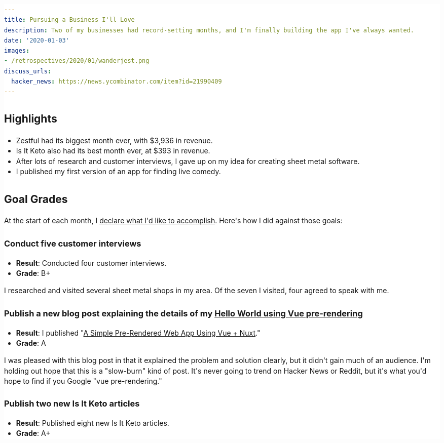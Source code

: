 ```yaml
---
title: Pursuing a Business I'll Love
description: Two of my businesses had record-setting months, and I'm finally building the app I've always wanted.
date: '2020-01-03'
images:
- /retrospectives/2020/01/wanderjest.png
discuss_urls:
  hacker_news: https://news.ycombinator.com/item?id=21990409
---
```


## Highlights

* Zestful had its biggest month ever, with $3,936 in revenue.
* Is It Keto also had its best month ever, at $393 in revenue.
* After lots of research and customer interviews, I gave up on my idea for creating sheet metal software.
* I published my first version of an app for finding live comedy.

## Goal Grades

At the start of each month, I [declare what I'd like to accomplish](/retrospectives/2019/12/#goals-for-next-month). Here's how I did against those goals:

### Conduct five customer interviews

* **Result**: Conducted four customer interviews.
* **Grade**: B+

I researched and visited several sheet metal shops in my area. Of the seven I visited, four agreed to speak with me.

### Publish a new blog post explaining the details of my [Hello World using Vue pre-rendering](https://github.com/mtlynch/hello-world-vue-pre-rendered)

* **Result**: I published "[A Simple Pre-Rendered Web App Using Vue + Nuxt](/simple-vue-pre-rendered/)."
* **Grade**: A

I was pleased with this blog post in that it explained the problem and solution clearly, but it didn't gain much of an audience. I'm holding out hope that this is a "slow-burn" kind of post. It's never going to trend on Hacker News or Reddit, but it's what you'd hope to find if you Google "vue pre-rendering."

### Publish two new Is It Keto articles

* **Result**: Published eight new Is It Keto articles.
* **Grade**: A+
